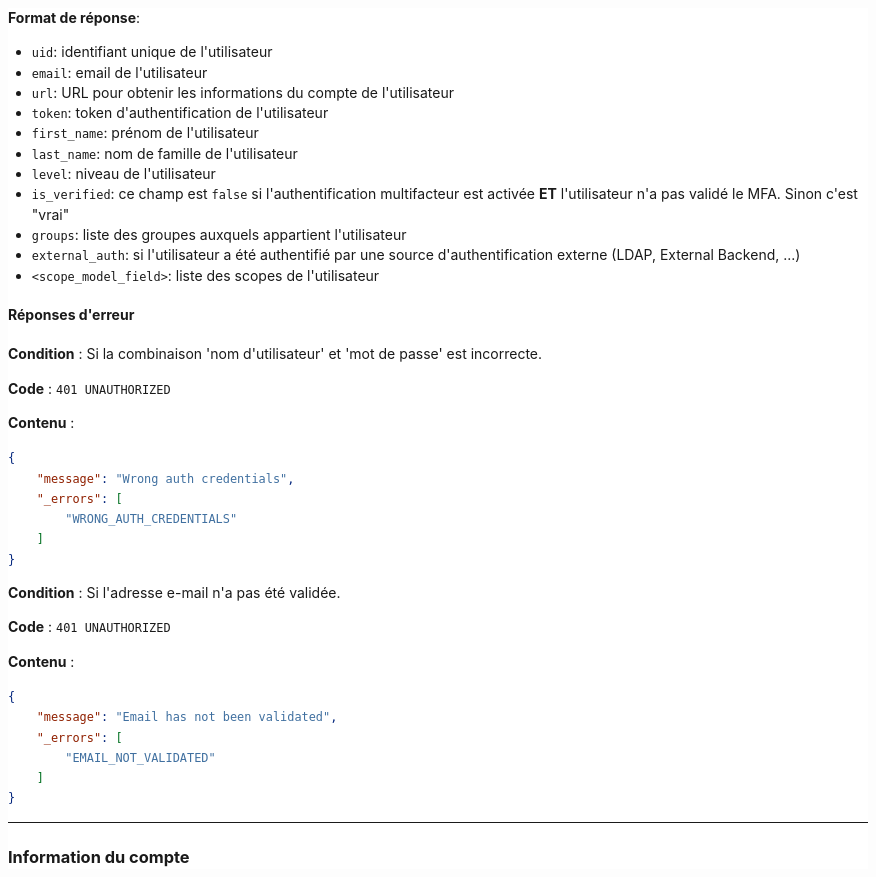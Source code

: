 **Format de réponse**:

-  `uid`: identifiant unique de l'utilisateur
-  `email`: email de l'utilisateur
-  `url`: URL pour obtenir les informations du compte de l'utilisateur
-  `token`: token d'authentification de l'utilisateur
-  `first_name`: prénom de l'utilisateur
-  `last_name`: nom de famille de l'utilisateur
-  `level`: niveau de l'utilisateur
-  `is_verified`: ce champ est `false` si l'authentification multifacteur est activée **ET** l'utilisateur n'a pas validé le MFA. Sinon c'est "vrai"
-  `groups`: liste des groupes auxquels appartient l'utilisateur
-  `external_auth`: si l'utilisateur a été authentifié par une source d'authentification externe (LDAP, External Backend, ...)
-  `<scope_model_field>`: liste des scopes de l'utilisateur






#### Réponses d'erreur

**Condition** : Si la combinaison 'nom d'utilisateur' et 'mot de passe' est incorrecte.

**Code** : `401 UNAUTHORIZED`

**Contenu** :

```json
{
    "message": "Wrong auth credentials",
    "_errors": [
        "WRONG_AUTH_CREDENTIALS"
    ]
}
```

**Condition** : Si l'adresse e-mail n'a pas été validée.

**Code** : `401 UNAUTHORIZED`

**Contenu** :

```json
{
    "message": "Email has not been validated",
    "_errors": [
        "EMAIL_NOT_VALIDATED"
    ]
}
```


----------------





### Information du compte
